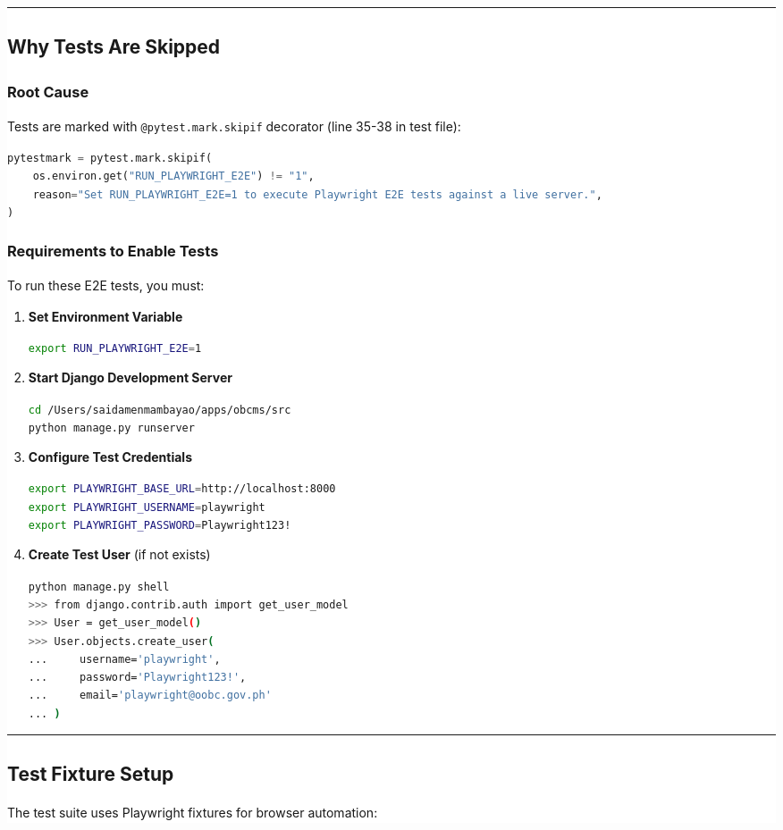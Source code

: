 
---

## Why Tests Are Skipped

### Root Cause
Tests are marked with `@pytest.mark.skipif` decorator (line 35-38 in test file):

```python
pytestmark = pytest.mark.skipif(
    os.environ.get("RUN_PLAYWRIGHT_E2E") != "1",
    reason="Set RUN_PLAYWRIGHT_E2E=1 to execute Playwright E2E tests against a live server.",
)
```

### Requirements to Enable Tests

To run these E2E tests, you must:

1. **Set Environment Variable**
   ```bash
   export RUN_PLAYWRIGHT_E2E=1
   ```

2. **Start Django Development Server**
   ```bash
   cd /Users/saidamenmambayao/apps/obcms/src
   python manage.py runserver
   ```

3. **Configure Test Credentials**
   ```bash
   export PLAYWRIGHT_BASE_URL=http://localhost:8000
   export PLAYWRIGHT_USERNAME=playwright
   export PLAYWRIGHT_PASSWORD=Playwright123!
   ```

4. **Create Test User** (if not exists)
   ```bash
   python manage.py shell
   >>> from django.contrib.auth import get_user_model
   >>> User = get_user_model()
   >>> User.objects.create_user(
   ...     username='playwright',
   ...     password='Playwright123!',
   ...     email='playwright@oobc.gov.ph'
   ... )
   ```

---

## Test Fixture Setup

The test suite uses Playwright fixtures for browser automation:
